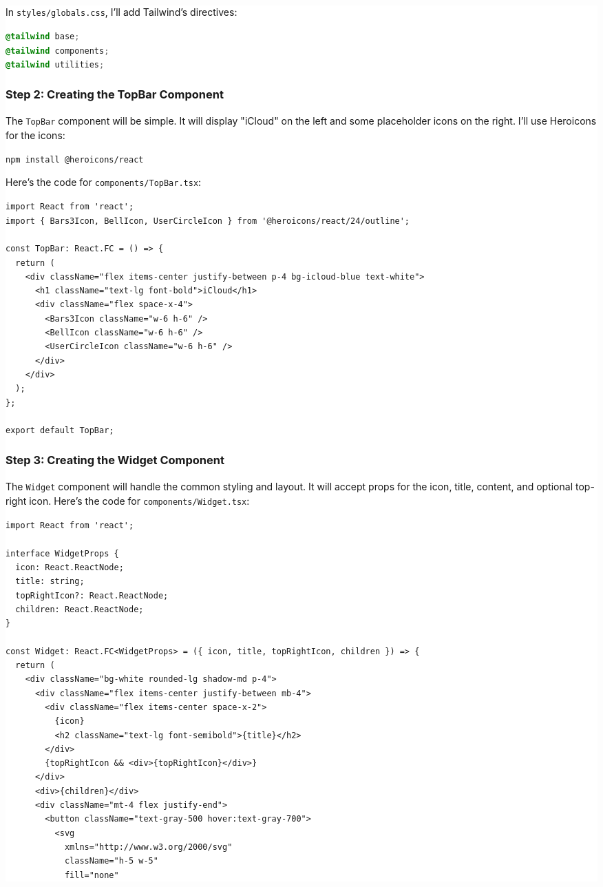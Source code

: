 In `styles/globals.css`, I’ll add Tailwind’s directives:
```css
@tailwind base;
@tailwind components;
@tailwind utilities;
```

### Step 2: Creating the TopBar Component
The `TopBar` component will be simple. It will display "iCloud" on the left and some placeholder icons on the right. I’ll use Heroicons for the icons:
```bash
npm install @heroicons/react
```

Here’s the code for `components/TopBar.tsx`:
```tsx
import React from 'react';
import { Bars3Icon, BellIcon, UserCircleIcon } from '@heroicons/react/24/outline';

const TopBar: React.FC = () => {
  return (
    <div className="flex items-center justify-between p-4 bg-icloud-blue text-white">
      <h1 className="text-lg font-bold">iCloud</h1>
      <div className="flex space-x-4">
        <Bars3Icon className="w-6 h-6" />
        <BellIcon className="w-6 h-6" />
        <UserCircleIcon className="w-6 h-6" />
      </div>
    </div>
  );
};

export default TopBar;
```

### Step 3: Creating the Widget Component
The `Widget` component will handle the common styling and layout. It will accept props for the icon, title, content, and optional top-right icon. Here’s the code for `components/Widget.tsx`:
```tsx
import React from 'react';

interface WidgetProps {
  icon: React.ReactNode;
  title: string;
  topRightIcon?: React.ReactNode;
  children: React.ReactNode;
}

const Widget: React.FC<WidgetProps> = ({ icon, title, topRightIcon, children }) => {
  return (
    <div className="bg-white rounded-lg shadow-md p-4">
      <div className="flex items-center justify-between mb-4">
        <div className="flex items-center space-x-2">
          {icon}
          <h2 className="text-lg font-semibold">{title}</h2>
        </div>
        {topRightIcon && <div>{topRightIcon}</div>}
      </div>
      <div>{children}</div>
      <div className="mt-4 flex justify-end">
        <button className="text-gray-500 hover:text-gray-700">
          <svg
            xmlns="http://www.w3.org/2000/svg"
            className="h-5 w-5"
            fill="none"
```